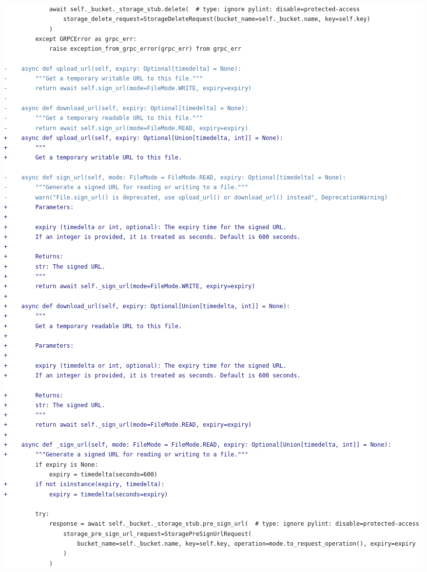 ```diff
             await self._bucket._storage_stub.delete(  # type: ignore pylint: disable=protected-access
                 storage_delete_request=StorageDeleteRequest(bucket_name=self._bucket.name, key=self.key)
             )
         except GRPCError as grpc_err:
             raise exception_from_grpc_error(grpc_err) from grpc_err
 
-    async def upload_url(self, expiry: Optional[timedelta] = None):
-        """Get a temporary writable URL to this file."""
-        return await self.sign_url(mode=FileMode.WRITE, expiry=expiry)
-
-    async def download_url(self, expiry: Optional[timedelta] = None):
-        """Get a temporary readable URL to this file."""
-        return await self.sign_url(mode=FileMode.READ, expiry=expiry)
+    async def upload_url(self, expiry: Optional[Union[timedelta, int]] = None):
+        """
+        Get a temporary writable URL to this file.
 
-    async def sign_url(self, mode: FileMode = FileMode.READ, expiry: Optional[timedelta] = None):
-        """Generate a signed URL for reading or writing to a file."""
-        warn("File.sign_url() is deprecated, use upload_url() or download_url() instead", DeprecationWarning)
+        Parameters:
+
+        expiry (timedelta or int, optional): The expiry time for the signed URL.
+        If an integer is provided, it is treated as seconds. Default is 600 seconds.
+
+        Returns:
+        str: The signed URL.
+        """
+        return await self._sign_url(mode=FileMode.WRITE, expiry=expiry)
+
+    async def download_url(self, expiry: Optional[Union[timedelta, int]] = None):
+        """
+        Get a temporary readable URL to this file.
+
+        Parameters:
+
+        expiry (timedelta or int, optional): The expiry time for the signed URL.
+        If an integer is provided, it is treated as seconds. Default is 600 seconds.
 
+        Returns:
+        str: The signed URL.
+        """
+        return await self._sign_url(mode=FileMode.READ, expiry=expiry)
+
+    async def _sign_url(self, mode: FileMode = FileMode.READ, expiry: Optional[Union[timedelta, int]] = None):
+        """Generate a signed URL for reading or writing to a file."""
         if expiry is None:
             expiry = timedelta(seconds=600)
+        if not isinstance(expiry, timedelta):
+            expiry = timedelta(seconds=expiry)
 
         try:
             response = await self._bucket._storage_stub.pre_sign_url(  # type: ignore pylint: disable=protected-access
                 storage_pre_sign_url_request=StoragePreSignUrlRequest(
                     bucket_name=self._bucket.name, key=self.key, operation=mode.to_request_operation(), expiry=expiry
                 )
             )
```